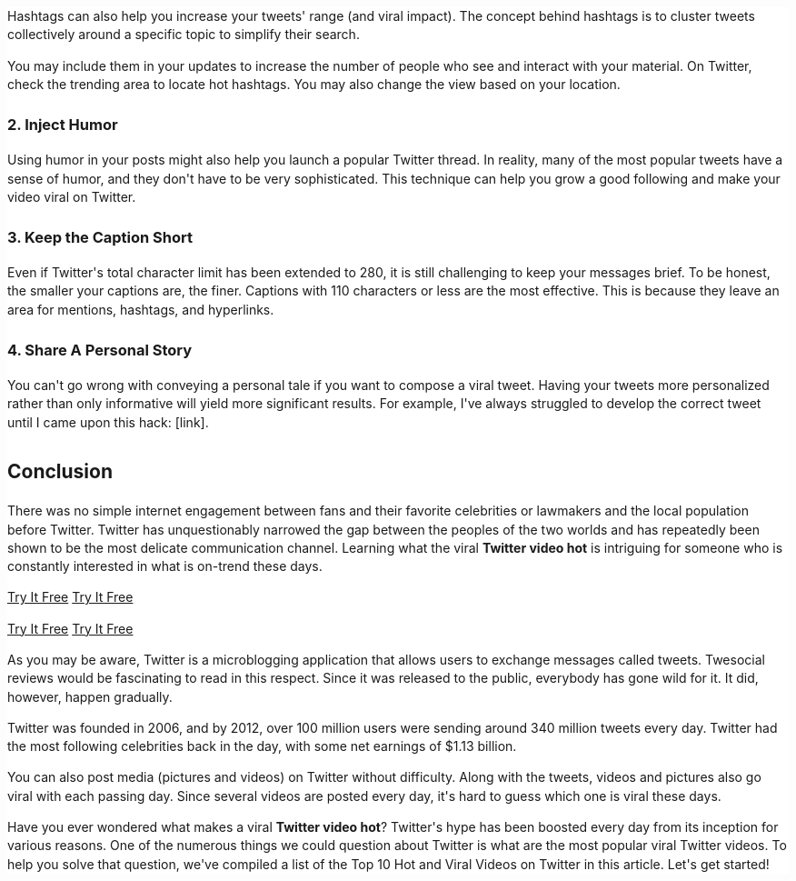 Hashtags can also help you increase your tweets' range (and viral impact). The concept behind hashtags is to cluster tweets collectively around a specific topic to simplify their search.

You may include them in your updates to increase the number of people who see and interact with your material. On Twitter, check the trending area to locate hot hashtags. You may also change the view based on your location.

### 2\. Inject Humor

Using humor in your posts might also help you launch a popular Twitter thread. In reality, many of the most popular tweets have a sense of humor, and they don't have to be very sophisticated. This technique can help you grow a good following and make your video viral on Twitter.

### 3\. Keep the Caption Short

Even if Twitter's total character limit has been extended to 280, it is still challenging to keep your messages brief. To be honest, the smaller your captions are, the finer. Captions with 110 characters or less are the most effective. This is because they leave an area for mentions, hashtags, and hyperlinks.

### 4\. Share A Personal Story

You can't go wrong with conveying a personal tale if you want to compose a viral tweet. Having your tweets more personalized rather than only informative will yield more significant results. For example, I've always struggled to develop the correct tweet until I came upon this hack: \[link\].

## Conclusion

There was no simple internet engagement between fans and their favorite celebrities or lawmakers and the local population before Twitter. Twitter has unquestionably narrowed the gap between the peoples of the two worlds and has repeatedly been shown to be the most delicate communication channel. Learning what the viral **Twitter video hot** is intriguing for someone who is constantly interested in what is on-trend these days.

[Try It Free](https://tools.techidaily.com/wondershare/filmora/download/) [Try It Free](https://tools.techidaily.com/wondershare/filmora/download/)

[Try It Free](https://tools.techidaily.com/wondershare/filmora/download/) [Try It Free](https://tools.techidaily.com/wondershare/filmora/download/)

As you may be aware, Twitter is a microblogging application that allows users to exchange messages called tweets. Twesocial reviews would be fascinating to read in this respect. Since it was released to the public, everybody has gone wild for it. It did, however, happen gradually.

Twitter was founded in 2006, and by 2012, over 100 million users were sending around 340 million tweets every day. Twitter had the most following celebrities back in the day, with some net earnings of $1.13 billion.

You can also post media (pictures and videos) on Twitter without difficulty. Along with the tweets, videos and pictures also go viral with each passing day. Since several videos are posted every day, it's hard to guess which one is viral these days.

Have you ever wondered what makes a viral **Twitter video hot**? Twitter's hype has been boosted every day from its inception for various reasons. One of the numerous things we could question about Twitter is what are the most popular viral Twitter videos. To help you solve that question, we've compiled a list of the Top 10 Hot and Viral Videos on Twitter in this article. Let's get started!
